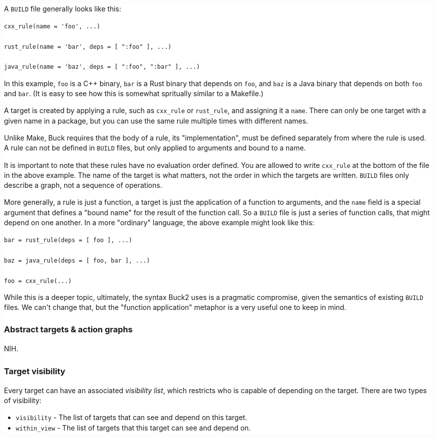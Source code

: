 A `BUILD` file generally looks like this:

```bazel
cxx_rule(name = 'foo', ...)

rust_rule(name = 'bar', deps = [ ":foo" ], ...)

java_rule(name = 'baz', deps = [ ":foo", ":bar" ], ...)
```

In this example, `foo` is a C++ binary, `bar` is a Rust binary that depends on
`foo`, and `baz` is a Java binary that depends on both `foo` and `bar`. (It is
easy to see how this is somewhat spritually similar to a Makefile.)

A target is created by applying a rule, such as `cxx_rule` or `rust_rule`, and
assigning it a `name`. There can only be one target with a given name in a
package, but you can use the same rule multiple times with different names.

Unlike Make, Buck requires that the body of a rule, its "implementation", must
be defined separately from where the rule is used. A rule can not be defined
in `BUILD` files, but only applied to arguments and bound to a name.

It is important to note that these rules have no evaluation order defined. You
are allowed to write `cxx_rule` at the bottom of the file in the above example.
The name of the target is what matters, not the order in which the targets are
written. `BUILD` files only describe a graph, not a sequence of operations.

More generally, a rule is just a function, a target is just the application
of a function to arguments, and the `name` field is a special argument that
defines a "bound name" for the result of the function call. So a `BUILD` file
is just a series of function calls, that might depend on one another. In a
more "ordinary" language, the above example might look like this:

```bazel
bar = rust_rule(deps = [ foo ], ...)

baz = java_rule(deps = [ foo, bar ], ...)

foo = cxx_rule(...)
```

While this is a deeper topic, ultimately, the syntax Buck2 uses is a pragmatic
compromise, given the semantics of existing `BUILD` files. We can't change that,
but the "function application" metaphor is a very useful one to keep in mind.

### Abstract targets & action graphs

NIH.

### Target visibility

Every target can have an associated *visibility list*, which restricts who is
capable of depending on the target. There are two types of visibility:

- `visibility` - The list of targets that can see and depend on this target.
- `within_view` - The list of targets that this target can see and depend on.


[bindgen]: https://rust-lang.github.io/rust-bindgen/command-line-usage.html
[BoringSSL]: https://github.com/google/boringssl
[gg]: https://github.com/gulbanana/gg
[diffedit3]: https://github.com/ilyagr/diffedit3/
[rmch]: https://aegis.sourceforge.io/auug97.pdf
[xz utils backdoor]: https://en.wikipedia.org/wiki/XZ_Utils_backdoor
[Contributing]: https://martinvonz.github.io/jj/latest/contributing/
[Buck2]: https://buck2.build/
[Dotslash]: https://dotslash-cli.com/